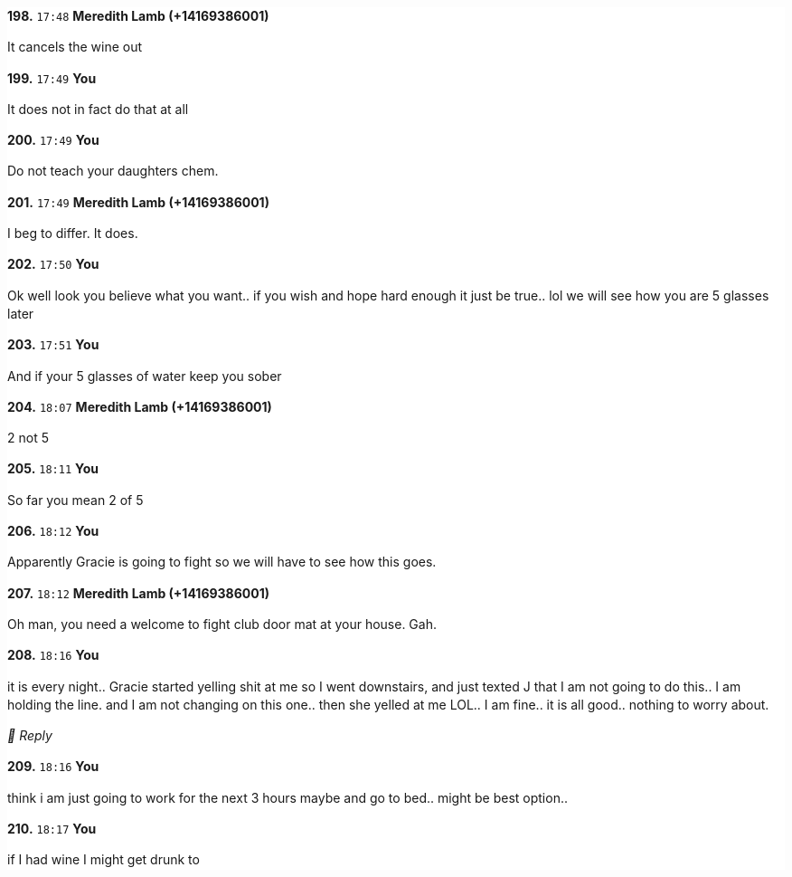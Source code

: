 **198.** `17:48` **Meredith Lamb (+14169386001)**

It cancels the wine out


**199.** `17:49` **You**

It does not in fact do that at all


**200.** `17:49` **You**

Do not teach your daughters chem\.


**201.** `17:49` **Meredith Lamb (+14169386001)**

I beg to differ\. It does\.


**202.** `17:50` **You**

Ok well look you believe what you want\.\. if you wish and hope hard enough it just be true\.\. lol we will see how you are 5 glasses later


**203.** `17:51` **You**

And if your 5 glasses of water keep you sober


**204.** `18:07` **Meredith Lamb (+14169386001)**

2 not 5


**205.** `18:11` **You**

So far you mean 2 of 5


**206.** `18:12` **You**

Apparently Gracie is going to fight so we will have to see how this goes\.


**207.** `18:12` **Meredith Lamb (+14169386001)**

Oh man, you need a welcome to fight club door mat at your house\. Gah\.


**208.** `18:16` **You**

>
it is every night\.\. Gracie started yelling shit at me so I went downstairs, and just texted J that I am not going to do this\.\. I am holding the line\. and I am not changing on this one\.\. then she yelled at me LOL\.\. I am fine\.\. it is all good\.\. nothing to worry about\.

*💬 Reply*

**209.** `18:16` **You**

think i am just going to work for the next 3 hours maybe and go to bed\.\. might be best option\.\.


**210.** `18:17` **You**

if I had wine I might get drunk to

